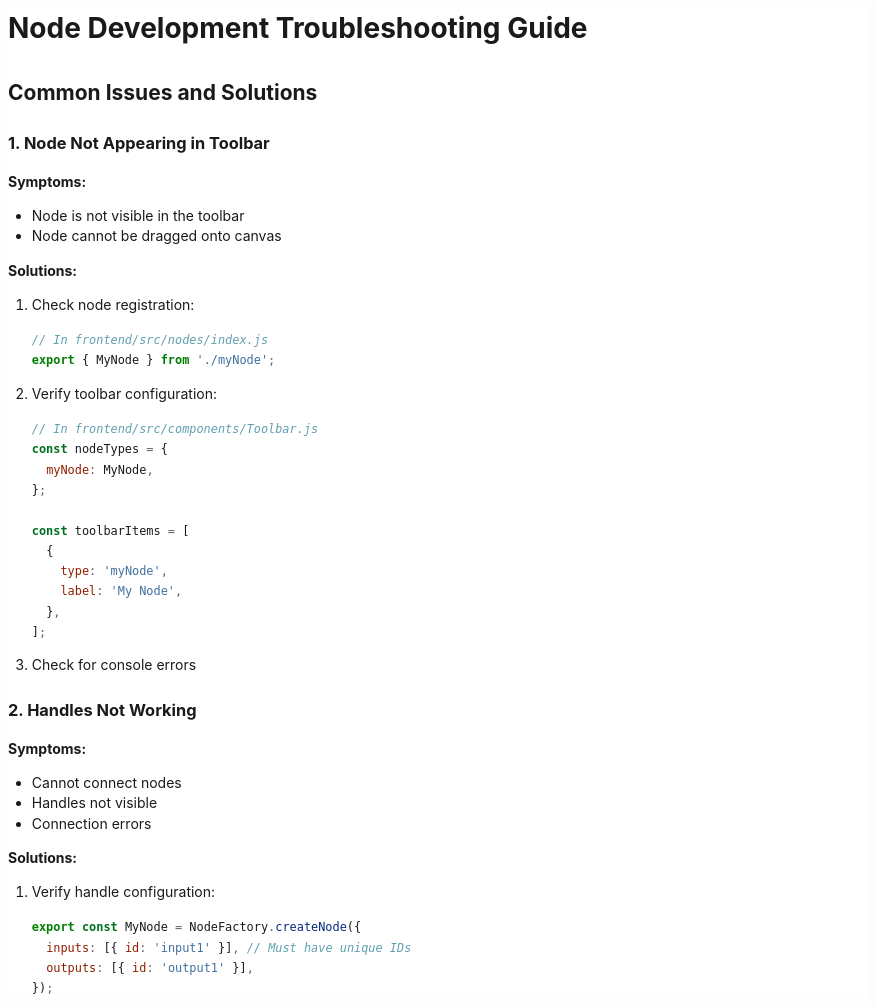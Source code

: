 # Node Development Troubleshooting Guide

## Common Issues and Solutions

### 1. Node Not Appearing in Toolbar

**Symptoms:**

- Node is not visible in the toolbar
- Node cannot be dragged onto canvas

**Solutions:**

1. Check node registration:

   ```javascript
   // In frontend/src/nodes/index.js
   export { MyNode } from './myNode';
   ```

2. Verify toolbar configuration:

   ```javascript
   // In frontend/src/components/Toolbar.js
   const nodeTypes = {
     myNode: MyNode,
   };

   const toolbarItems = [
     {
       type: 'myNode',
       label: 'My Node',
     },
   ];
   ```

3. Check for console errors

### 2. Handles Not Working

**Symptoms:**

- Cannot connect nodes
- Handles not visible
- Connection errors

**Solutions:**

1. Verify handle configuration:

   ```javascript
   export const MyNode = NodeFactory.createNode({
     inputs: [{ id: 'input1' }], // Must have unique IDs
     outputs: [{ id: 'output1' }],
   });
   ```
